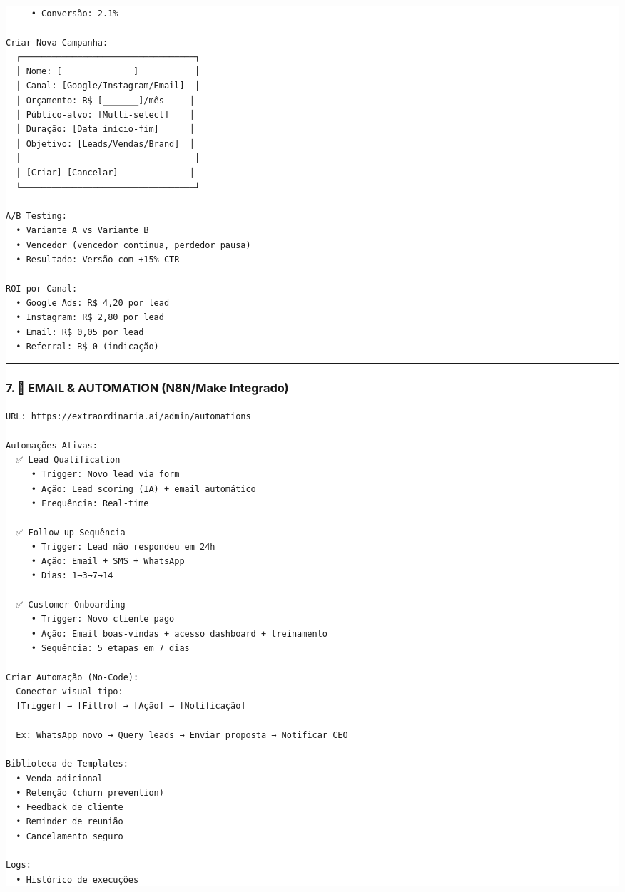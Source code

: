 ```
     • Conversão: 2.1%

Criar Nova Campanha:
  ┌──────────────────────────────────┐
  │ Nome: [______________]           │
  │ Canal: [Google/Instagram/Email]  │
  │ Orçamento: R$ [_______]/mês     │
  │ Público-alvo: [Multi-select]    │
  │ Duração: [Data início-fim]      │
  │ Objetivo: [Leads/Vendas/Brand]  │
  │                                  │
  │ [Criar] [Cancelar]              │
  └──────────────────────────────────┘

A/B Testing:
  • Variante A vs Variante B
  • Vencedor (vencedor continua, perdedor pausa)
  • Resultado: Versão com +15% CTR

ROI por Canal:
  • Google Ads: R$ 4,20 por lead
  • Instagram: R$ 2,80 por lead
  • Email: R$ 0,05 por lead
  • Referral: R$ 0 (indicação)
```

---

### 7. 📧 **EMAIL & AUTOMATION** (N8N/Make Integrado)
```
URL: https://extraordinaria.ai/admin/automations

Automações Ativas:
  ✅ Lead Qualification
     • Trigger: Novo lead via form
     • Ação: Lead scoring (IA) + email automático
     • Frequência: Real-time

  ✅ Follow-up Sequência
     • Trigger: Lead não respondeu em 24h
     • Ação: Email + SMS + WhatsApp
     • Dias: 1→3→7→14

  ✅ Customer Onboarding
     • Trigger: Novo cliente pago
     • Ação: Email boas-vindas + acesso dashboard + treinamento
     • Sequência: 5 etapas em 7 dias

Criar Automação (No-Code):
  Conector visual tipo:
  [Trigger] → [Filtro] → [Ação] → [Notificação]
  
  Ex: WhatsApp novo → Query leads → Enviar proposta → Notificar CEO

Biblioteca de Templates:
  • Venda adicional
  • Retenção (churn prevention)
  • Feedback de cliente
  • Reminder de reunião
  • Cancelamento seguro

Logs:
  • Histórico de execuções
```